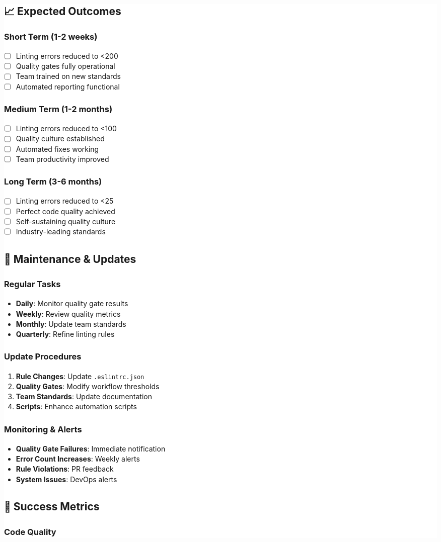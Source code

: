 ## 📈 **Expected Outcomes**

### **Short Term (1-2 weeks)**

- [ ] Linting errors reduced to <200
- [ ] Quality gates fully operational
- [ ] Team trained on new standards
- [ ] Automated reporting functional

### **Medium Term (1-2 months)**

- [ ] Linting errors reduced to <100
- [ ] Quality culture established
- [ ] Automated fixes working
- [ ] Team productivity improved

### **Long Term (3-6 months)**

- [ ] Linting errors reduced to <25
- [ ] Perfect code quality achieved
- [ ] Self-sustaining quality culture
- [ ] Industry-leading standards

## 🔧 **Maintenance & Updates**

### **Regular Tasks**

- **Daily**: Monitor quality gate results
- **Weekly**: Review quality metrics
- **Monthly**: Update team standards
- **Quarterly**: Refine linting rules

### **Update Procedures**

1. **Rule Changes**: Update `.eslintrc.json`
2. **Quality Gates**: Modify workflow thresholds
3. **Team Standards**: Update documentation
4. **Scripts**: Enhance automation scripts

### **Monitoring & Alerts**

- **Quality Gate Failures**: Immediate notification
- **Error Count Increases**: Weekly alerts
- **Rule Violations**: PR feedback
- **System Issues**: DevOps alerts

## 🎉 **Success Metrics**

### **Code Quality**
